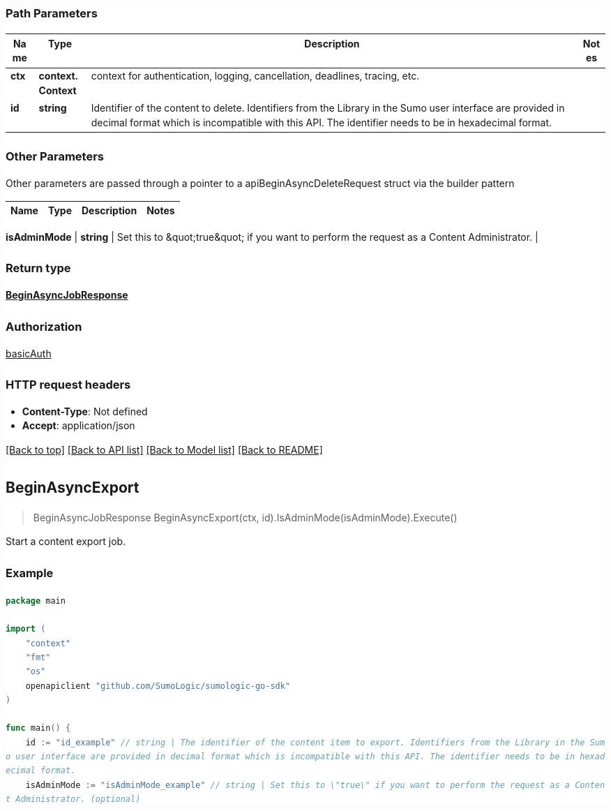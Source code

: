 ### Path Parameters


Name | Type | Description  | Notes
------------- | ------------- | ------------- | -------------
**ctx** | **context.Context** | context for authentication, logging, cancellation, deadlines, tracing, etc.
**id** | **string** | Identifier of the content to delete. Identifiers from the Library in the Sumo user interface are provided in decimal format which is incompatible with this API. The identifier needs to be in hexadecimal format. | 

### Other Parameters

Other parameters are passed through a pointer to a apiBeginAsyncDeleteRequest struct via the builder pattern


Name | Type | Description  | Notes
------------- | ------------- | ------------- | -------------

 **isAdminMode** | **string** | Set this to \&quot;true\&quot; if you want to perform the request as a Content Administrator. | 

### Return type

[**BeginAsyncJobResponse**](BeginAsyncJobResponse.md)

### Authorization

[basicAuth](../README.md#basicAuth)

### HTTP request headers

- **Content-Type**: Not defined
- **Accept**: application/json

[[Back to top]](#) [[Back to API list]](../README.md#documentation-for-api-endpoints)
[[Back to Model list]](../README.md#documentation-for-models)
[[Back to README]](../README.md)


## BeginAsyncExport

> BeginAsyncJobResponse BeginAsyncExport(ctx, id).IsAdminMode(isAdminMode).Execute()

Start a content export job.



### Example

```go
package main

import (
	"context"
	"fmt"
	"os"
	openapiclient "github.com/SumoLogic/sumologic-go-sdk"
)

func main() {
	id := "id_example" // string | The identifier of the content item to export. Identifiers from the Library in the Sumo user interface are provided in decimal format which is incompatible with this API. The identifier needs to be in hexadecimal format.
	isAdminMode := "isAdminMode_example" // string | Set this to \"true\" if you want to perform the request as a Content Administrator. (optional)

```